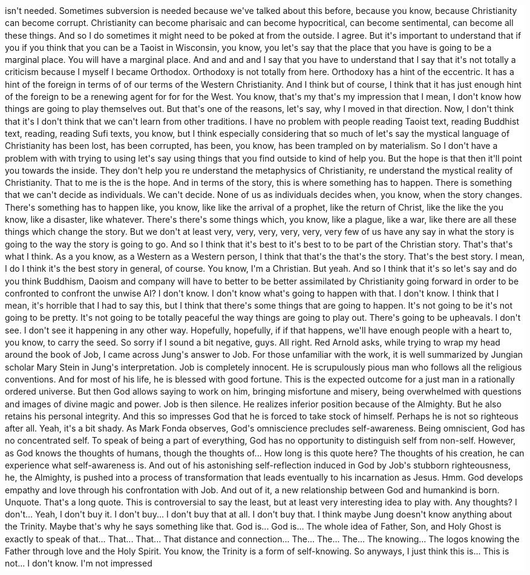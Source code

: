 isn't needed. Sometimes subversion is needed because we've talked about this before, because you know, because Christianity can become corrupt. Christianity can become pharisaic and can become hypocritical, can become sentimental, can become all these things. And so I do sometimes it might need to be poked at from the outside. I agree. But it's important to understand that if you if you think that you can be a Taoist in Wisconsin, you know, you let's say that the place that you have is going to be a marginal place. You will have a marginal place. And and and and I say that you have to understand that I say that it's not totally a criticism because I myself I became Orthodox. Orthodoxy is not totally from here. Orthodoxy has a hint of the eccentric. It has a hint of the foreign in terms of of our terms of the Western Christianity. And I think but of course, I think that it has just enough hint of the foreign to be a renewing agent for for for the West. You know, that's my that's my impression that I mean, I don't know how things are going to play themselves out. But that's one of the reasons, let's say, why I moved in that direction. Now, I don't think that it's I don't think that we can't learn from other traditions. I have no problem with people reading Taoist text, reading Buddhist text, reading, reading Sufi texts, you know, but I think especially considering that so much of let's say the mystical language of Christianity has been lost, has been corrupted, has been, you know, has been trampled on by materialism. So I don't have a problem with with trying to using let's say using things that you find outside to kind of help you. But the hope is that then it'll point you towards the inside. They don't help you re understand the metaphysics of Christianity, re understand the mystical reality of Christianity. That to me is the is the hope. And in terms of the story, this is where something has to happen. There is something that we can't decide as individuals. We can't decide. None of us as individuals decides when, you know, when the story changes. There's something has to happen like, you know, like like the arrival of a prophet, like the return of Christ, like the like the you know, like a disaster, like whatever. There's there's some things which, you know, like a plague, like a war, like there are all these things which change the story. But we don't at least very, very, very, very, very, very few of us have any say in what the story is going to the way the story is going to go. And so I think that it's best to it's best to to be part of the Christian story. That's that's what I think. As a you know, as a Western as a Western person, I think that that's the that's the story. That's the best story. I mean, I do I think it's the best story in general, of course. You know, I'm a Christian. But yeah. And so I think that it's so let's say and do you think Buddhism, Daoism and company will have to better to be better assimilated by Christianity going forward in order to be confronted to confront the unwise AI? I don't know. I don't know what's going to happen with that. I don't know. I think that I mean, it's horrible that I had to say this, but I think that there's some things that are going to happen. It's not going to be it's not going to be pretty. It's not going to be totally peaceful the way things are going to play out. There's going to be upheavals. I don't see. I don't see it happening in any other way. Hopefully, hopefully, if if that happens, we'll have enough people with a heart to, you know, to carry the seed. So sorry if I sound a bit negative, guys. All right. Red Arnold asks, while trying to wrap my head around the book of Job, I came across Jung's answer to Job. For those unfamiliar with the work, it is well summarized by Jungian scholar Mary Stein in Jung's interpretation. Job is completely innocent. He is scrupulously pious man who follows all the religious conventions. And for most of his life, he is blessed with good fortune. This is the expected outcome for a just man in a rationally ordered universe. But then God allows saying to work on him, bringing misfortune and misery, being overwhelmed with questions and images of divine magic and power. Job is then silence. He realizes inferior position because of the Almighty. But he also retains his personal integrity. And this so impresses God that he is forced to take stock of himself. Perhaps he is not so righteous after all. Yeah, it's a bit shady. As Mark Fonda observes, God's omniscience precludes self-awareness. Being omniscient, God has no concentrated self. To speak of being a part of everything, God has no opportunity to distinguish self from non-self. However, as God knows the thoughts of humans, though the thoughts of... How long is this quote here? The thoughts of his creation, he can experience what self-awareness is. And out of his astonishing self-reflection induced in God by Job's stubborn righteousness, he, the Almighty, is pushed into a process of transformation that leads eventually to his incarnation as Jesus. Hmm. God develops empathy and love through his confrontation with Job. And out of it, a new relationship between God and humankind is born. Unquote. That's a long quote. This is controversial to say the least, but at least very interesting idea to play with. Any thoughts? I don't... Yeah, I don't buy it. I don't buy... I don't buy that at all. I don't buy that. I think maybe Jung doesn't know anything about the Trinity. Maybe that's why he says something like that. God is... God is... The whole idea of Father, Son, and Holy Ghost is exactly to speak of that... That... That... That distance and connection... The... The... The... The knowing... The logos knowing the Father through love and the Holy Spirit. You know, the Trinity is a form of self-knowing. So anyways, I just think this is... This is not... I don't know. I'm not impressed